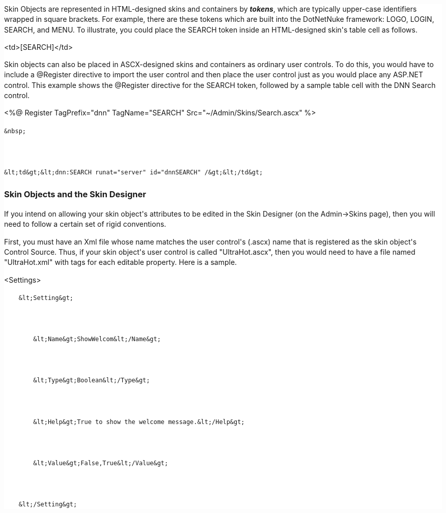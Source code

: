 
Skin Objects are represented in HTML-designed skins and containers by ***tokens***, which are typically upper-case identifiers wrapped in square brackets. For example, there are these tokens which are built into the DotNetNuke framework: LOGO, LOGIN, SEARCH, and MENU. To illustrate, you could place the SEARCH token inside an HTML-designed skin's table cell as follows.

 
&lt;td&gt;[SEARCH]&lt;/td&gt;


 

Skin objects can also be placed in ASCX-designed skins and containers as ordinary user controls. To do this, you would have to include a @Register directive to import the user control and then place the user control just as you would place any ASP.NET control. This example shows the @Register directive for the SEARCH token, followed by a sample table cell with the DNN Search control.

 
&lt;%@ Register TagPrefix="dnn" TagName="SEARCH" Src="~/Admin/Skins/Search.ascx" %&gt;



    &nbsp;



    &lt;td&gt;&lt;dnn:SEARCH runat="server" id="dnnSEARCH" /&gt;&lt;/td&gt;


  
 
### Skin Objects and the Skin Designer
 

If you intend on allowing your skin object's attributes to be edited in the Skin Designer (on the Admin->Skins page), then you will need to follow a certain set of rigid conventions.

 

First, you must have an Xml file whose name matches the user control's (.ascx) name that is registered as the skin object's Control Source. Thus, if your skin object's user control is called "UltraHot.ascx", then you would need to have a file named "UltraHot.xml" with <Setting> tags for each editable property. Here is a sample.

 
&lt;Settings&gt;



        &lt;Setting&gt;



            &lt;Name&gt;ShowWelcom&lt;/Name&gt;



            &lt;Type&gt;Boolean&lt;/Type&gt;



            &lt;Help&gt;True to show the welcome message.&lt;/Help&gt;



            &lt;Value&gt;False,True&lt;/Value&gt;



        &lt;/Setting&gt;
